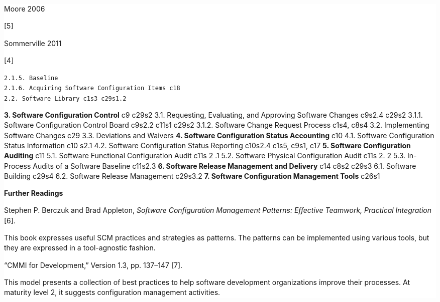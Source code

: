 Moore 2006

[5]

Sommerville 2011

[4]

    2.1.5. Baseline
    2.1.6. Acquiring Software Configuration Items c18
    2.2. Software Library c1s3 c29s1.2
**3. Software Configuration Control** c9 c29s2
    3.1. Requesting, Evaluating, and Approving Software Changes c9s2.4 c29s2
    3.1.1. Software Configuration Control Board c9s2.2 c11s1 c29s2
    3.1.2. Software Change Request Process c1s4, c8s4
    3.2. Implementing Software Changes c29
    3.3. Deviations and Waivers
**4. Software Configuration Status Accounting** c10
    4.1. Software Configuration Status Information c10 s2.1
    4.2. Software Configuration Status Reporting c10s2.4 c1s5, c9s1, c17
**5. Software Configuration Auditing** c11
    5.1. Software Functional Configuration Audit c11s 2 .1
    5.2. Software Physical Configuration Audit c11s 2. 2 
    5.3. In-Process Audits of a Software Baseline c11s2.3
**6. Software Release Management and Delivery** c14 c8s2 c29s3
    6.1. Software Building c29s4
    6.2. Software Release Management c29s3.2
**7. Software Configuration Management Tools** c26s1

**Further Readings**

Stephen P. Berczuk and Brad Appleton, _Software Configuration Management
Patterns: Effective Teamwork, Practical Integration_ [6].

This book expresses useful SCM practices and strategies as patterns. The
patterns can be implemented using various tools, but they are expressed in a
tool-agnostic fashion.

“CMMI for Development,” Version 1.3, pp.  137–147 [7].

This model presents a collection of best practices to help software
development organizations improve their processes. At maturity level 2, it
suggests configuration management activities.


